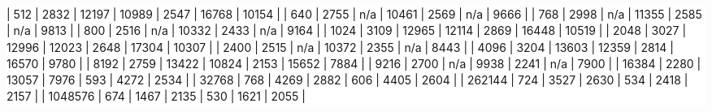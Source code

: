 |      512  |     2832   |    12197   |    10989   |     2547   |    16768   |    10154   |
|      640  |     2755   |      n/a   |    10461   |     2569   |      n/a   |     9666   |
|      768  |     2998   |      n/a   |    11355   |     2585   |      n/a   |     9813   |
|      800  |     2516   |      n/a   |    10332   |     2433   |      n/a   |     9164   |
|     1024  |     3109   |    12965   |    12114   |     2869   |    16448   |    10519   |
|     2048  |     3027   |    12996   |    12023   |     2648   |    17304   |    10307   |
|     2400  |     2515   |      n/a   |    10372   |     2355   |      n/a   |     8443   |
|     4096  |     3204   |    13603   |    12359   |     2814   |    16570   |     9780   |
|     8192  |     2759   |    13422   |    10824   |     2153   |    15652   |     7884   |
|     9216  |     2700   |      n/a   |     9938   |     2241   |      n/a   |     7900   |
|    16384  |     2280   |    13057   |     7976   |      593   |     4272   |     2534   |
|    32768  |      768   |     4269   |     2882   |      606   |     4405   |     2604   |
|   262144  |      724   |     3527   |     2630   |      534   |     2418   |     2157   |
|  1048576  |      674   |     1467   |     2135   |      530   |     1621   |     2055   |
